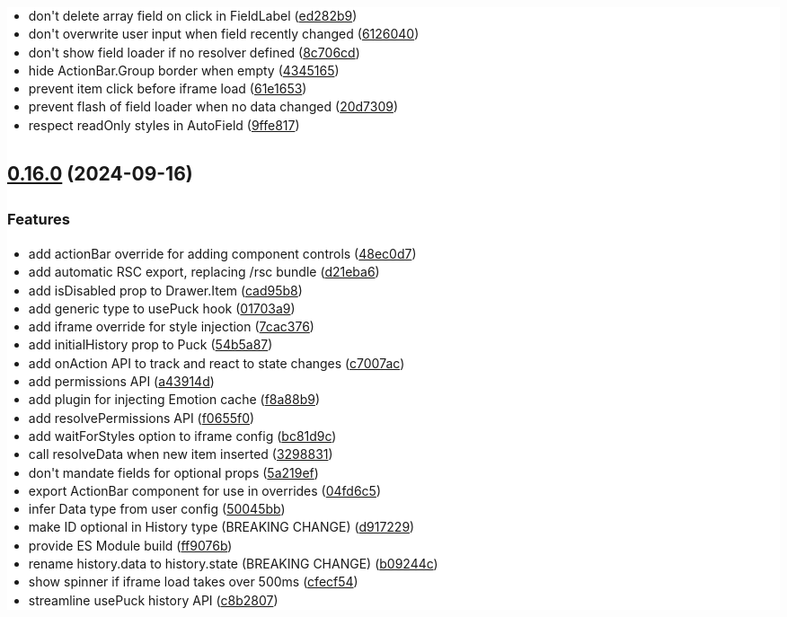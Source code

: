 * don't delete array field on click in FieldLabel ([ed282b9](https://github.com/measuredco/puck/commit/ed282b98ebe8574258444ba91716d8da7e8117d1))
* don't overwrite user input when field recently changed ([6126040](https://github.com/measuredco/puck/commit/61260407c5c87cc8c5c4fe925835f2d0d2a6f9ff))
* don't show field loader if no resolver defined ([8c706cd](https://github.com/measuredco/puck/commit/8c706cda92474114faffc7ed77f4b4024f75bf68))
* hide ActionBar.Group border when empty ([4345165](https://github.com/measuredco/puck/commit/4345165ee71b9762e6bca9baaa53d0c53144d0c4))
* prevent item click before iframe load ([61e1653](https://github.com/measuredco/puck/commit/61e1653020b9e272133c70fa9494f1a81782531e))
* prevent flash of field loader when no data changed ([20d7309](https://github.com/measuredco/puck/commit/20d730924d2f235871bfec4f0467a6652a518704))
* respect readOnly styles in AutoField ([9ffe817](https://github.com/measuredco/puck/commit/9ffe8176c1c437524fd9f7b2912f1a5846fc5e55))




## [0.16.0](https://github.com/measuredco/puck/compare/v0.15.0...v0.16.0) (2024-09-16)


### Features

* add actionBar override for adding component controls ([48ec0d7](https://github.com/measuredco/puck/commit/48ec0d786c7c589efc8b97152a5e1a4c065c0312))
* add automatic RSC export, replacing /rsc bundle ([d21eba6](https://github.com/measuredco/puck/commit/d21eba6185da8efcbcb5458eaaa5be6c321b3d1a))
* add isDisabled prop to Drawer.Item ([cad95b8](https://github.com/measuredco/puck/commit/cad95b887c6b06a41a2bacf28792fd4dbc808d72))
* add generic type to usePuck hook ([01703a9](https://github.com/measuredco/puck/commit/01703a95093413a57af1314b1f31cc34f85c38e0))
* add iframe override for style injection ([7cac376](https://github.com/measuredco/puck/commit/7cac3764d1f9336776b97fa08cbd48bec95e6a10))
* add initialHistory prop to Puck ([54b5a87](https://github.com/measuredco/puck/commit/54b5a871570120a3d0d55e96738746ec375dee0d))
* add onAction API to track and react to state changes ([c7007ac](https://github.com/measuredco/puck/commit/c7007acab334ec2d08f95669d685edb8c3947bcc))
* add permissions API ([a43914d](https://github.com/measuredco/puck/commit/a43914dc36e70c5596c186d3c63b9497949365a9))
* add plugin for injecting Emotion cache ([f8a88b9](https://github.com/measuredco/puck/commit/f8a88b9c2447c76f2f7a00ce5705f8fae07be58c))
* add resolvePermissions API ([f0655f0](https://github.com/measuredco/puck/commit/f0655f08a96b853cf18d681025f40e8d30df3013))
* add waitForStyles option to iframe config ([bc81d9c](https://github.com/measuredco/puck/commit/bc81d9c7de671fea0bc155911ee11598a1b920c2))
* call resolveData when new item inserted ([3298831](https://github.com/measuredco/puck/commit/329883165c9e428b9f291add7b6009ba29680146))
* don't mandate fields for optional props ([5a219ef](https://github.com/measuredco/puck/commit/5a219eff0c2f4763ec1d9f48f45fe684e6482b8f))
* export ActionBar component for use in overrides ([04fd6c5](https://github.com/measuredco/puck/commit/04fd6c5c7a65fc3ec9a05da277865341efe229af))
* infer Data type from user config ([50045bb](https://github.com/measuredco/puck/commit/50045bbda2cf3b64e37e0e6bedcfce14f680cda1))
* make ID optional in History type (BREAKING CHANGE) ([d917229](https://github.com/measuredco/puck/commit/d917229ae4f553bb54a420e1c708c1a509431106))
* provide ES Module build ([ff9076b](https://github.com/measuredco/puck/commit/ff9076b9d24d030ad47619b6a359b1f120422d70))
* rename history.data to history.state (BREAKING CHANGE) ([b09244c](https://github.com/measuredco/puck/commit/b09244c864fd049ceeda2b7eb20ec6cab9f40054))
* show spinner if iframe load takes over 500ms ([cfecf54](https://github.com/measuredco/puck/commit/cfecf5499d06b8e90438dc151e5e915da06ccb87))
* streamline usePuck history API ([c8b2807](https://github.com/measuredco/puck/commit/c8b28075fde0081b8ac824eb256114c9b8836f9e))